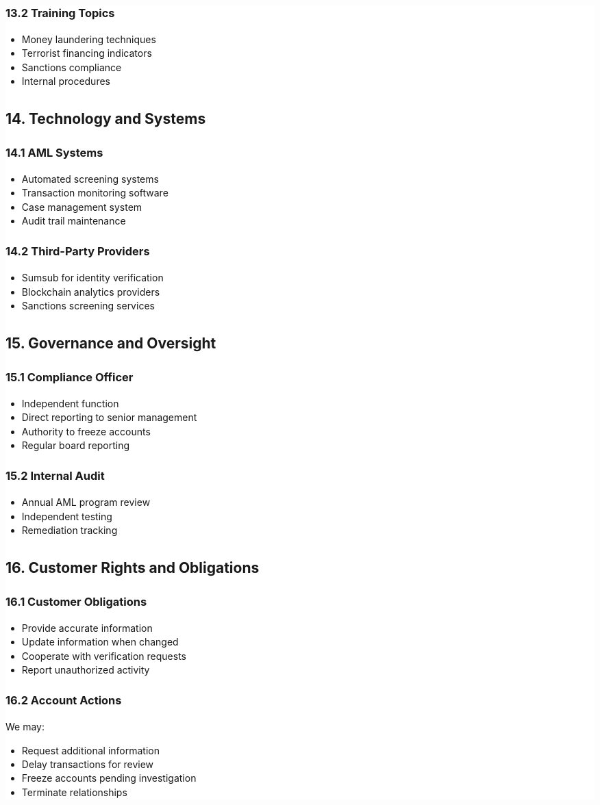 ### 13.2 Training Topics
- Money laundering techniques
- Terrorist financing indicators
- Sanctions compliance
- Internal procedures

## 14. Technology and Systems

### 14.1 AML Systems
- Automated screening systems
- Transaction monitoring software
- Case management system
- Audit trail maintenance

### 14.2 Third-Party Providers
- Sumsub for identity verification
- Blockchain analytics providers
- Sanctions screening services

## 15. Governance and Oversight

### 15.1 Compliance Officer
- Independent function
- Direct reporting to senior management
- Authority to freeze accounts
- Regular board reporting

### 15.2 Internal Audit
- Annual AML program review
- Independent testing
- Remediation tracking

## 16. Customer Rights and Obligations

### 16.1 Customer Obligations
- Provide accurate information
- Update information when changed
- Cooperate with verification requests
- Report unauthorized activity

### 16.2 Account Actions
We may:
- Request additional information
- Delay transactions for review
- Freeze accounts pending investigation
- Terminate relationships
